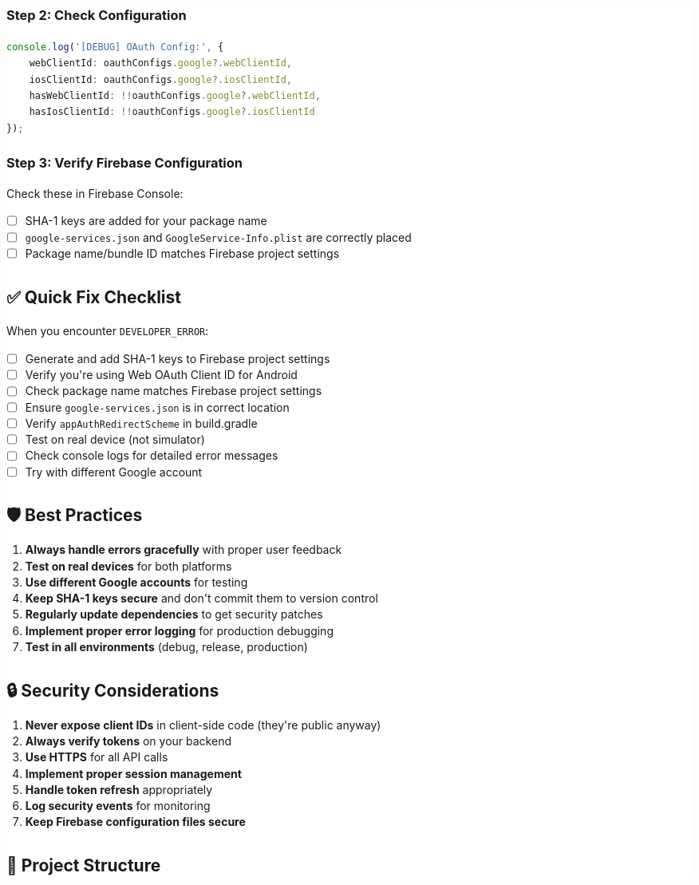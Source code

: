 ### Step 2: Check Configuration

```typescript
console.log('[DEBUG] OAuth Config:', {
    webClientId: oauthConfigs.google?.webClientId,
    iosClientId: oauthConfigs.google?.iosClientId,
    hasWebClientId: !!oauthConfigs.google?.webClientId,
    hasIosClientId: !!oauthConfigs.google?.iosClientId
});
```

### Step 3: Verify Firebase Configuration

Check these in Firebase Console:
- [ ] SHA-1 keys are added for your package name
- [ ] `google-services.json` and `GoogleService-Info.plist` are correctly placed
- [ ] Package name/bundle ID matches Firebase project settings

## ✅ Quick Fix Checklist

When you encounter `DEVELOPER_ERROR`:

- [ ] Generate and add SHA-1 keys to Firebase project settings
- [ ] Verify you're using Web OAuth Client ID for Android
- [ ] Check package name matches Firebase project settings
- [ ] Ensure `google-services.json` is in correct location
- [ ] Verify `appAuthRedirectScheme` in build.gradle
- [ ] Test on real device (not simulator)
- [ ] Check console logs for detailed error messages
- [ ] Try with different Google account

## 🛡️ Best Practices

1. **Always handle errors gracefully** with proper user feedback
2. **Test on real devices** for both platforms
3. **Use different Google accounts** for testing
4. **Keep SHA-1 keys secure** and don't commit them to version control
5. **Regularly update dependencies** to get security patches
6. **Implement proper error logging** for production debugging
7. **Test in all environments** (debug, release, production)

## 🔒 Security Considerations

1. **Never expose client IDs** in client-side code (they're public anyway)
2. **Always verify tokens** on your backend
3. **Use HTTPS** for all API calls
4. **Implement proper session management**
5. **Handle token refresh** appropriately
6. **Log security events** for monitoring
7. **Keep Firebase configuration files secure**

## 📁 Project Structure
